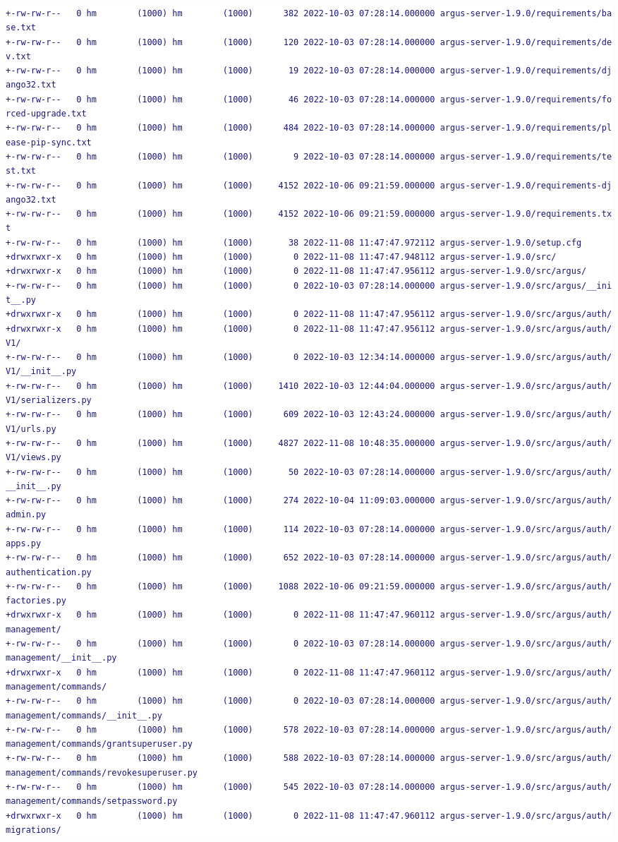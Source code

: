 ```diff
+-rw-rw-r--   0 hm        (1000) hm        (1000)      382 2022-10-03 07:28:14.000000 argus-server-1.9.0/requirements/base.txt
+-rw-rw-r--   0 hm        (1000) hm        (1000)      120 2022-10-03 07:28:14.000000 argus-server-1.9.0/requirements/dev.txt
+-rw-rw-r--   0 hm        (1000) hm        (1000)       19 2022-10-03 07:28:14.000000 argus-server-1.9.0/requirements/django32.txt
+-rw-rw-r--   0 hm        (1000) hm        (1000)       46 2022-10-03 07:28:14.000000 argus-server-1.9.0/requirements/forced-upgrade.txt
+-rw-rw-r--   0 hm        (1000) hm        (1000)      484 2022-10-03 07:28:14.000000 argus-server-1.9.0/requirements/please-pip-sync.txt
+-rw-rw-r--   0 hm        (1000) hm        (1000)        9 2022-10-03 07:28:14.000000 argus-server-1.9.0/requirements/test.txt
+-rw-rw-r--   0 hm        (1000) hm        (1000)     4152 2022-10-06 09:21:59.000000 argus-server-1.9.0/requirements-django32.txt
+-rw-rw-r--   0 hm        (1000) hm        (1000)     4152 2022-10-06 09:21:59.000000 argus-server-1.9.0/requirements.txt
+-rw-rw-r--   0 hm        (1000) hm        (1000)       38 2022-11-08 11:47:47.972112 argus-server-1.9.0/setup.cfg
+drwxrwxr-x   0 hm        (1000) hm        (1000)        0 2022-11-08 11:47:47.948112 argus-server-1.9.0/src/
+drwxrwxr-x   0 hm        (1000) hm        (1000)        0 2022-11-08 11:47:47.956112 argus-server-1.9.0/src/argus/
+-rw-rw-r--   0 hm        (1000) hm        (1000)        0 2022-10-03 07:28:14.000000 argus-server-1.9.0/src/argus/__init__.py
+drwxrwxr-x   0 hm        (1000) hm        (1000)        0 2022-11-08 11:47:47.956112 argus-server-1.9.0/src/argus/auth/
+drwxrwxr-x   0 hm        (1000) hm        (1000)        0 2022-11-08 11:47:47.956112 argus-server-1.9.0/src/argus/auth/V1/
+-rw-rw-r--   0 hm        (1000) hm        (1000)        0 2022-10-03 12:34:14.000000 argus-server-1.9.0/src/argus/auth/V1/__init__.py
+-rw-rw-r--   0 hm        (1000) hm        (1000)     1410 2022-10-03 12:44:04.000000 argus-server-1.9.0/src/argus/auth/V1/serializers.py
+-rw-rw-r--   0 hm        (1000) hm        (1000)      609 2022-10-03 12:43:24.000000 argus-server-1.9.0/src/argus/auth/V1/urls.py
+-rw-rw-r--   0 hm        (1000) hm        (1000)     4827 2022-11-08 10:48:35.000000 argus-server-1.9.0/src/argus/auth/V1/views.py
+-rw-rw-r--   0 hm        (1000) hm        (1000)       50 2022-10-03 07:28:14.000000 argus-server-1.9.0/src/argus/auth/__init__.py
+-rw-rw-r--   0 hm        (1000) hm        (1000)      274 2022-10-04 11:09:03.000000 argus-server-1.9.0/src/argus/auth/admin.py
+-rw-rw-r--   0 hm        (1000) hm        (1000)      114 2022-10-03 07:28:14.000000 argus-server-1.9.0/src/argus/auth/apps.py
+-rw-rw-r--   0 hm        (1000) hm        (1000)      652 2022-10-03 07:28:14.000000 argus-server-1.9.0/src/argus/auth/authentication.py
+-rw-rw-r--   0 hm        (1000) hm        (1000)     1088 2022-10-06 09:21:59.000000 argus-server-1.9.0/src/argus/auth/factories.py
+drwxrwxr-x   0 hm        (1000) hm        (1000)        0 2022-11-08 11:47:47.960112 argus-server-1.9.0/src/argus/auth/management/
+-rw-rw-r--   0 hm        (1000) hm        (1000)        0 2022-10-03 07:28:14.000000 argus-server-1.9.0/src/argus/auth/management/__init__.py
+drwxrwxr-x   0 hm        (1000) hm        (1000)        0 2022-11-08 11:47:47.960112 argus-server-1.9.0/src/argus/auth/management/commands/
+-rw-rw-r--   0 hm        (1000) hm        (1000)        0 2022-10-03 07:28:14.000000 argus-server-1.9.0/src/argus/auth/management/commands/__init__.py
+-rw-rw-r--   0 hm        (1000) hm        (1000)      578 2022-10-03 07:28:14.000000 argus-server-1.9.0/src/argus/auth/management/commands/grantsuperuser.py
+-rw-rw-r--   0 hm        (1000) hm        (1000)      588 2022-10-03 07:28:14.000000 argus-server-1.9.0/src/argus/auth/management/commands/revokesuperuser.py
+-rw-rw-r--   0 hm        (1000) hm        (1000)      545 2022-10-03 07:28:14.000000 argus-server-1.9.0/src/argus/auth/management/commands/setpassword.py
+drwxrwxr-x   0 hm        (1000) hm        (1000)        0 2022-11-08 11:47:47.960112 argus-server-1.9.0/src/argus/auth/migrations/
```